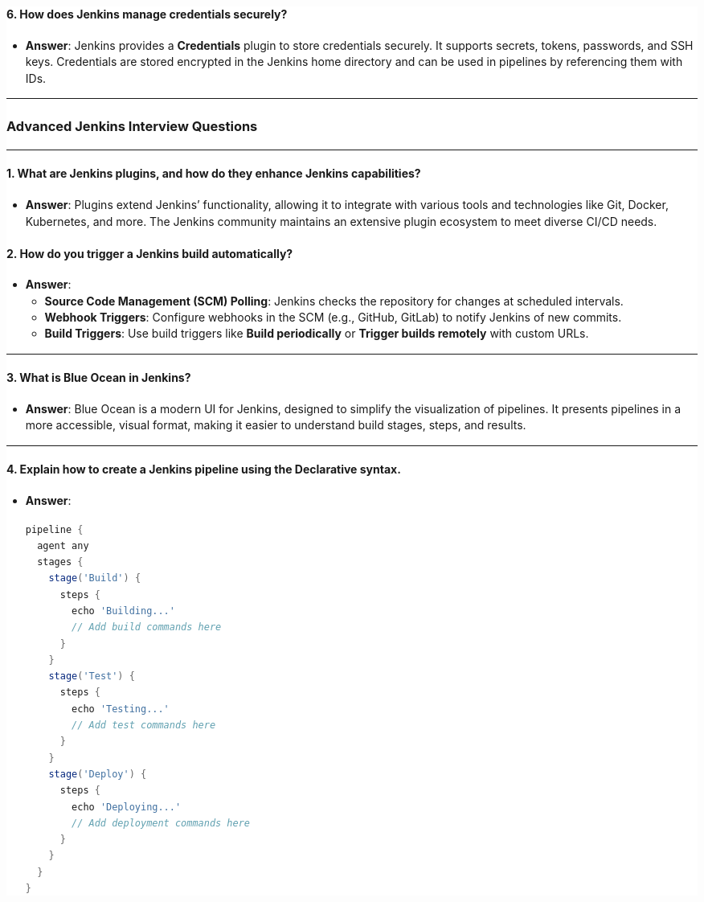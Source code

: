 
#### **6. How does Jenkins manage credentials securely?**
   - **Answer**: Jenkins provides a **Credentials** plugin to store credentials securely. It supports secrets, tokens, passwords, and SSH keys. Credentials are stored encrypted in the Jenkins home directory and can be used in pipelines by referencing them with IDs.

---

### **Advanced Jenkins Interview Questions**

---

#### **1. What are Jenkins plugins, and how do they enhance Jenkins capabilities?**
   - **Answer**: Plugins extend Jenkins’ functionality, allowing it to integrate with various tools and technologies like Git, Docker, Kubernetes, and more. The Jenkins community maintains an extensive plugin ecosystem to meet diverse CI/CD needs.

#### **2. How do you trigger a Jenkins build automatically?**
   - **Answer**:
     - **Source Code Management (SCM) Polling**: Jenkins checks the repository for changes at scheduled intervals.
     - **Webhook Triggers**: Configure webhooks in the SCM (e.g., GitHub, GitLab) to notify Jenkins of new commits.
     - **Build Triggers**: Use build triggers like **Build periodically** or **Trigger builds remotely** with custom URLs.

---

#### **3. What is Blue Ocean in Jenkins?**
   - **Answer**: Blue Ocean is a modern UI for Jenkins, designed to simplify the visualization of pipelines. It presents pipelines in a more accessible, visual format, making it easier to understand build stages, steps, and results.

---

#### **4. Explain how to create a Jenkins pipeline using the Declarative syntax.**
   - **Answer**:
     ```groovy
     pipeline {
       agent any
       stages {
         stage('Build') {
           steps {
             echo 'Building...'
             // Add build commands here
           }
         }
         stage('Test') {
           steps {
             echo 'Testing...'
             // Add test commands here
           }
         }
         stage('Deploy') {
           steps {
             echo 'Deploying...'
             // Add deployment commands here
           }
         }
       }
     }
     ```